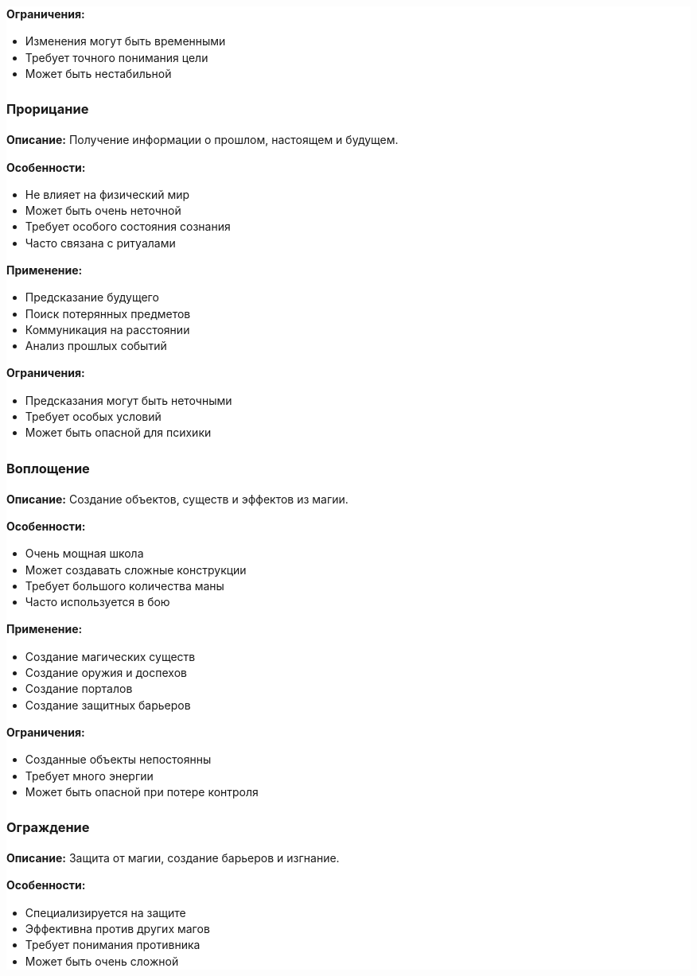 **Ограничения:**
- Изменения могут быть временными
- Требует точного понимания цели
- Может быть нестабильной

### Прорицание
**Описание:** Получение информации о прошлом, настоящем и будущем.

**Особенности:**
- Не влияет на физический мир
- Может быть очень неточной
- Требует особого состояния сознания
- Часто связана с ритуалами

**Применение:**
- Предсказание будущего
- Поиск потерянных предметов
- Коммуникация на расстоянии
- Анализ прошлых событий

**Ограничения:**
- Предсказания могут быть неточными
- Требует особых условий
- Может быть опасной для психики

### Воплощение
**Описание:** Создание объектов, существ и эффектов из магии.

**Особенности:**
- Очень мощная школа
- Может создавать сложные конструкции
- Требует большого количества маны
- Часто используется в бою

**Применение:**
- Создание магических существ
- Создание оружия и доспехов
- Создание порталов
- Создание защитных барьеров

**Ограничения:**
- Созданные объекты непостоянны
- Требует много энергии
- Может быть опасной при потере контроля

### Ограждение
**Описание:** Защита от магии, создание барьеров и изгнание.

**Особенности:**
- Специализируется на защите
- Эффективна против других магов
- Требует понимания противника
- Может быть очень сложной
